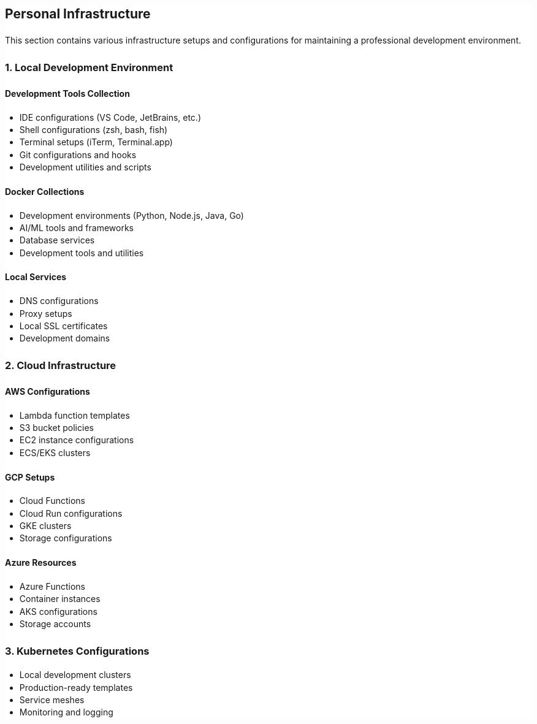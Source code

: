 ## Personal Infrastructure

This section contains various infrastructure setups and configurations for maintaining a professional development environment.

### 1. Local Development Environment

#### Development Tools Collection
- IDE configurations (VS Code, JetBrains, etc.)
- Shell configurations (zsh, bash, fish)
- Terminal setups (iTerm, Terminal.app)
- Git configurations and hooks
- Development utilities and scripts

#### Docker Collections
- Development environments (Python, Node.js, Java, Go)
- AI/ML tools and frameworks
- Database services
- Development tools and utilities

#### Local Services
- DNS configurations
- Proxy setups
- Local SSL certificates
- Development domains

### 2. Cloud Infrastructure

#### AWS Configurations
- Lambda function templates
- S3 bucket policies
- EC2 instance configurations
- ECS/EKS clusters

#### GCP Setups
- Cloud Functions
- Cloud Run configurations
- GKE clusters
- Storage configurations

#### Azure Resources
- Azure Functions
- Container instances
- AKS configurations
- Storage accounts

### 3. Kubernetes Configurations
- Local development clusters
- Production-ready templates
- Service meshes
- Monitoring and logging
